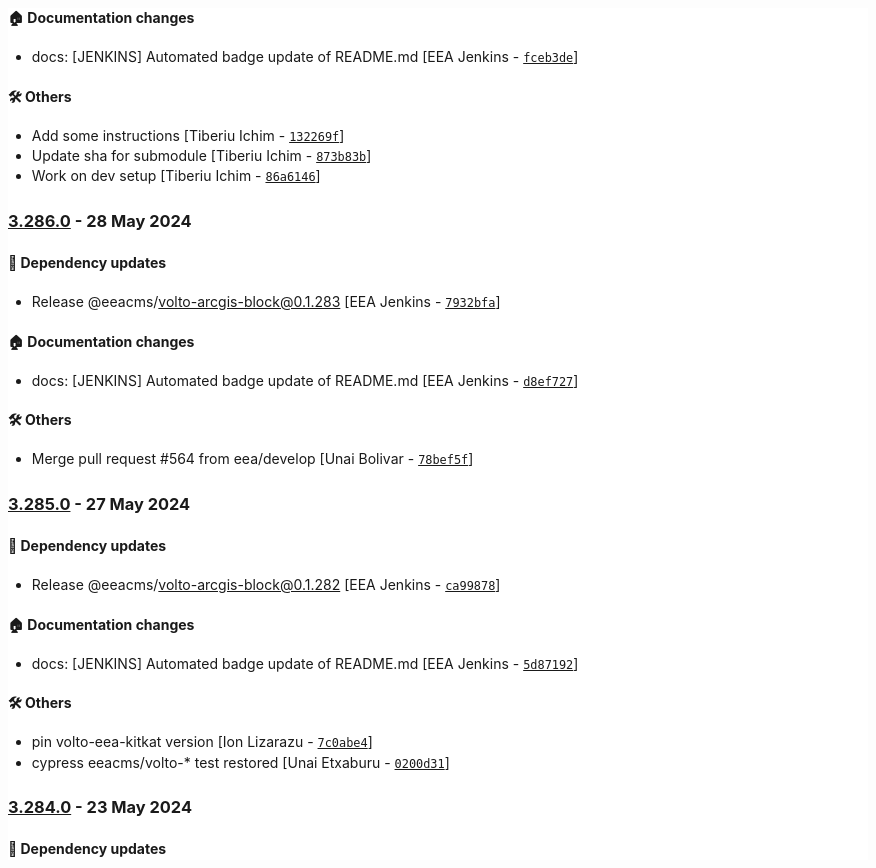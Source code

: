 #### :house: Documentation changes

- docs: [JENKINS] Automated badge update of README.md [EEA Jenkins - [`fceb3de`](https://github.com/eea/clms-frontend/commit/fceb3deabc8d042c92d12e48c564b21a58a4b322)]

#### :hammer_and_wrench: Others

- Add some instructions [Tiberiu Ichim - [`132269f`](https://github.com/eea/clms-frontend/commit/132269f8c5ae516f0a1c2781bda8f20df73d4fd6)]
- Update sha for submodule [Tiberiu Ichim - [`873b83b`](https://github.com/eea/clms-frontend/commit/873b83b989eda3698105b44751b4a5c6d1f0e9e4)]
- Work on dev setup [Tiberiu Ichim - [`86a6146`](https://github.com/eea/clms-frontend/commit/86a614687560fc75b75e198fd7f3965ad94b1900)]
### [3.286.0](https://github.com/eea/clms-frontend/compare/3.285.0...3.286.0) - 28 May 2024

#### :rocket: Dependency updates

- Release @eeacms/volto-arcgis-block@0.1.283 [EEA Jenkins - [`7932bfa`](https://github.com/eea/clms-frontend/commit/7932bfa6dfa7792bcf170f4ec3cb45b77598b736)]

#### :house: Documentation changes

- docs: [JENKINS] Automated badge update of README.md [EEA Jenkins - [`d8ef727`](https://github.com/eea/clms-frontend/commit/d8ef727e9e2b0a8b1851f9eca343844f89dd1f3a)]

#### :hammer_and_wrench: Others

- Merge pull request #564 from eea/develop [Unai Bolivar - [`78bef5f`](https://github.com/eea/clms-frontend/commit/78bef5fa4360ee37e609ae57cc8fe955e2f0bf4a)]
### [3.285.0](https://github.com/eea/clms-frontend/compare/3.284.0...3.285.0) - 27 May 2024

#### :rocket: Dependency updates

- Release @eeacms/volto-arcgis-block@0.1.282 [EEA Jenkins - [`ca99878`](https://github.com/eea/clms-frontend/commit/ca99878549bb897584069782541351f3432d8586)]

#### :house: Documentation changes

- docs: [JENKINS] Automated badge update of README.md [EEA Jenkins - [`5d87192`](https://github.com/eea/clms-frontend/commit/5d8719265f17ef2311d305be9b9986fa245cab16)]

#### :hammer_and_wrench: Others

- pin volto-eea-kitkat version [Ion Lizarazu - [`7c0abe4`](https://github.com/eea/clms-frontend/commit/7c0abe46071ce7a3c5434bcdfac47cb4652def0e)]
- cypress eeacms/volto-* test restored [Unai Etxaburu - [`0200d31`](https://github.com/eea/clms-frontend/commit/0200d313fd83cbcc3628f028158261d02ea1ff9b)]
### [3.284.0](https://github.com/eea/clms-frontend/compare/3.283.0...3.284.0) - 23 May 2024

#### :rocket: Dependency updates
